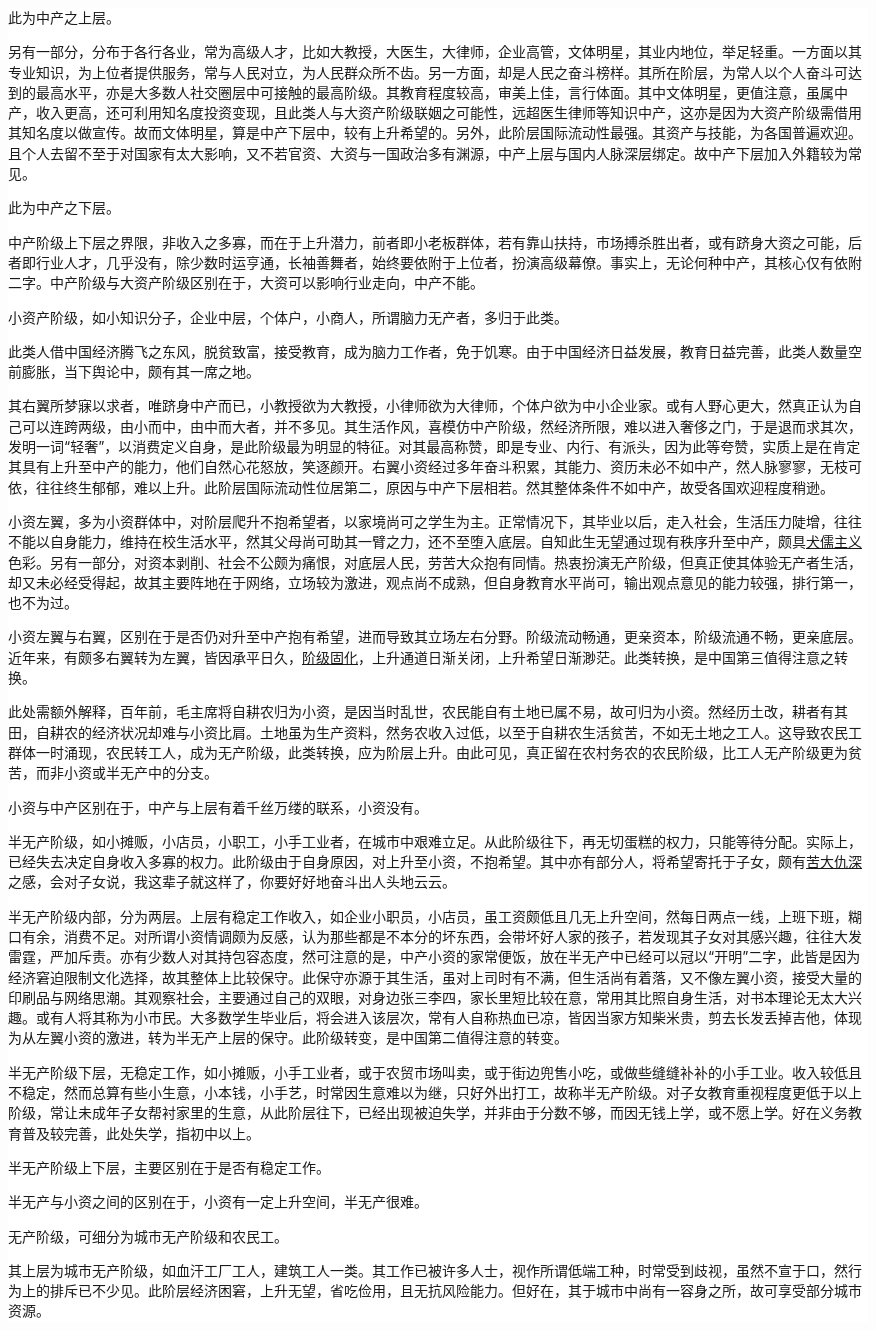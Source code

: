 此为中产之上层。

另有一部分，分布于各行各业，常为高级人才，比如大教授，大医生，大律师，企业高管，文体明星，其业内地位，举足轻重。一方面以其专业知识，为上位者提供服务，常与人民对立，为人民群众所不齿。另一方面，却是人民之奋斗榜样。其所在阶层，为常人以个人奋斗可达到的最高水平，亦是大多数人社交圈层中可接触的最高阶级。其教育程度较高，审美上佳，言行体面。其中文体明星，更值注意，虽属中产，收入更高，还可利用知名度投资变现，且此类人与大资产阶级联姻之可能性，远超医生律师等知识中产，这亦是因为大资产阶级需借用其知名度以做宣传。故而文体明星，算是中产下层中，较有上升希望的。另外，此阶层国际流动性最强。其资产与技能，为各国普遍欢迎。且个人去留不至于对国家有太大影响，又不若官资、大资与一国政治多有渊源，中产上层与国内人脉深层绑定。故中产下层加入外籍较为常见。

此为中产之下层。

中产阶级上下层之界限，非收入之多寡，而在于上升潜力，前者即小老板群体，若有靠山扶持，市场搏杀胜出者，或有跻身大资之可能，后者即行业人才，几乎没有，除少数时运亨通，长袖善舞者，始终要依附于上位者，扮演高级幕僚。事实上，无论何种中产，其核心仅有依附二字。中产阶级与大资产阶级区别在于，大资可以影响行业走向，中产不能。

小资产阶级，如小知识分子，企业中层，个体户，小商人，所谓脑力无产者，多归于此类。

此类人借中国经济腾飞之东风，脱贫致富，接受教育，成为脑力工作者，免于饥寒。由于中国经济日益发展，教育日益完善，此类人数量空前膨胀，当下舆论中，颇有其一席之地。

其右翼所梦寐以求者，唯跻身中产而已，小教授欲为大教授，小律师欲为大律师，个体户欲为中小企业家。或有人野心更大，然真正认为自己可以连跨两级，由小而中，由中而大者，并不多见。其生活作风，喜模仿中产阶级，然经济所限，难以进入奢侈之门，于是退而求其次，发明一词“轻奢”，以消费定义自身，是此阶级最为明显的特征。对其最高称赞，即是专业、内行、有派头，因为此等夸赞，实质上是在肯定其具有上升至中产的能力，他们自然心花怒放，笑逐颜开。右翼小资经过多年奋斗积累，其能力、资历未必不如中产，然人脉寥寥，无枝可依，往往终生郁郁，难以上升。此阶层国际流动性位居第二，原因与中产下层相若。然其整体条件不如中产，故受各国欢迎程度稍逊。

小资左翼，多为小资群体中，对阶层爬升不抱希望者，以家境尚可之学生为主。正常情况下，其毕业以后，走入社会，生活压力陡增，往往不能以自身能力，维持在校生活水平，然其父母尚可助其一臂之力，还不至堕入底层。自知此生无望通过现有秩序升至中产，颇具[犬儒主义](https://www.zhihu.com/search?q=犬儒主义&search_source=Entity&hybrid_search_source=Entity&hybrid_search_extra={"sourceType"%3A"answer"%2C"sourceId"%3A2362337359})色彩。另有一部分，对资本剥削、社会不公颇为痛恨，对底层人民，劳苦大众抱有同情。热衷扮演无产阶级，但真正使其体验无产者生活，却又未必经受得起，故其主要阵地在于网络，立场较为激进，观点尚不成熟，但自身教育水平尚可，输出观点意见的能力较强，排行第一，也不为过。

小资左翼与右翼，区别在于是否仍对升至中产抱有希望，进而导致其立场左右分野。阶级流动畅通，更亲资本，阶级流通不畅，更亲底层。近年来，有颇多右翼转为左翼，皆因承平日久，[阶级固化](https://www.zhihu.com/search?q=阶级固化&search_source=Entity&hybrid_search_source=Entity&hybrid_search_extra={"sourceType"%3A"answer"%2C"sourceId"%3A2362337359})，上升通道日渐关闭，上升希望日渐渺茫。此类转换，是中国第三值得注意之转换。

此处需额外解释，百年前，毛主席将自耕农归为小资，是因当时乱世，农民能自有土地已属不易，故可归为小资。然经历土改，耕者有其田，自耕农的经济状况却难与小资比肩。土地虽为生产资料，然务农收入过低，以至于自耕农生活贫苦，不如无土地之工人。这导致农民工群体一时涌现，农民转工人，成为无产阶级，此类转换，应为阶层上升。由此可见，真正留在农村务农的农民阶级，比工人无产阶级更为贫苦，而非小资或半无产中的分支。

小资与中产区别在于，中产与上层有着千丝万缕的联系，小资没有。

半无产阶级，如小摊贩，小店员，小职工，小手工业者，在城市中艰难立足。从此阶级往下，再无切蛋糕的权力，只能等待分配。实际上，已经失去决定自身收入多寡的权力。此阶级由于自身原因，对上升至小资，不抱希望。其中亦有部分人，将希望寄托于子女，颇有[苦大仇深](https://www.zhihu.com/search?q=苦大仇深&search_source=Entity&hybrid_search_source=Entity&hybrid_search_extra={"sourceType"%3A"answer"%2C"sourceId"%3A2362337359})之感，会对子女说，我这辈子就这样了，你要好好地奋斗出人头地云云。

半无产阶级内部，分为两层。上层有稳定工作收入，如企业小职员，小店员，虽工资颇低且几无上升空间，然每日两点一线，上班下班，糊口有余，消费不足。对所谓小资情调颇为反感，认为那些都是不本分的坏东西，会带坏好人家的孩子，若发现其子女对其感兴趣，往往大发雷霆，严加斥责。亦有少数人对其持包容态度，然可注意的是，中产小资的家常便饭，放在半无产中已经可以冠以“开明”二字，此皆是因为经济窘迫限制文化选择，故其整体上比较保守。此保守亦源于其生活，虽对上司时有不满，但生活尚有着落，又不像左翼小资，接受大量的印刷品与网络思潮。其观察社会，主要通过自己的双眼，对身边张三李四，家长里短比较在意，常用其比照自身生活，对书本理论无太大兴趣。或有人将其称为小市民。大多数学生毕业后，将会进入该层次，常有人自称热血已凉，皆因当家方知柴米贵，剪去长发丢掉吉他，体现为从左翼小资的激进，转为半无产上层的保守。此阶级转变，是中国第二值得注意的转变。

半无产阶级下层，无稳定工作，如小摊贩，小手工业者，或于农贸市场叫卖，或于街边兜售小吃，或做些缝缝补补的小手工业。收入较低且不稳定，然而总算有些小生意，小本钱，小手艺，时常因生意难以为继，只好外出打工，故称半无产阶级。对子女教育重视程度更低于以上阶级，常让未成年子女帮衬家里的生意，从此阶层往下，已经出现被迫失学，并非由于分数不够，而因无钱上学，或不愿上学。好在义务教育普及较完善，此处失学，指初中以上。

半无产阶级上下层，主要区别在于是否有稳定工作。

半无产与小资之间的区别在于，小资有一定上升空间，半无产很难。

无产阶级，可细分为城市无产阶级和农民工。

其上层为城市无产阶级，如血汗工厂工人，建筑工人一类。其工作已被许多人士，视作所谓低端工种，时常受到歧视，虽然不宣于口，然行为上的排斥已不少见。此阶层经济困窘，上升无望，省吃俭用，且无抗风险能力。但好在，其于城市中尚有一容身之所，故可享受部分城市资源。
